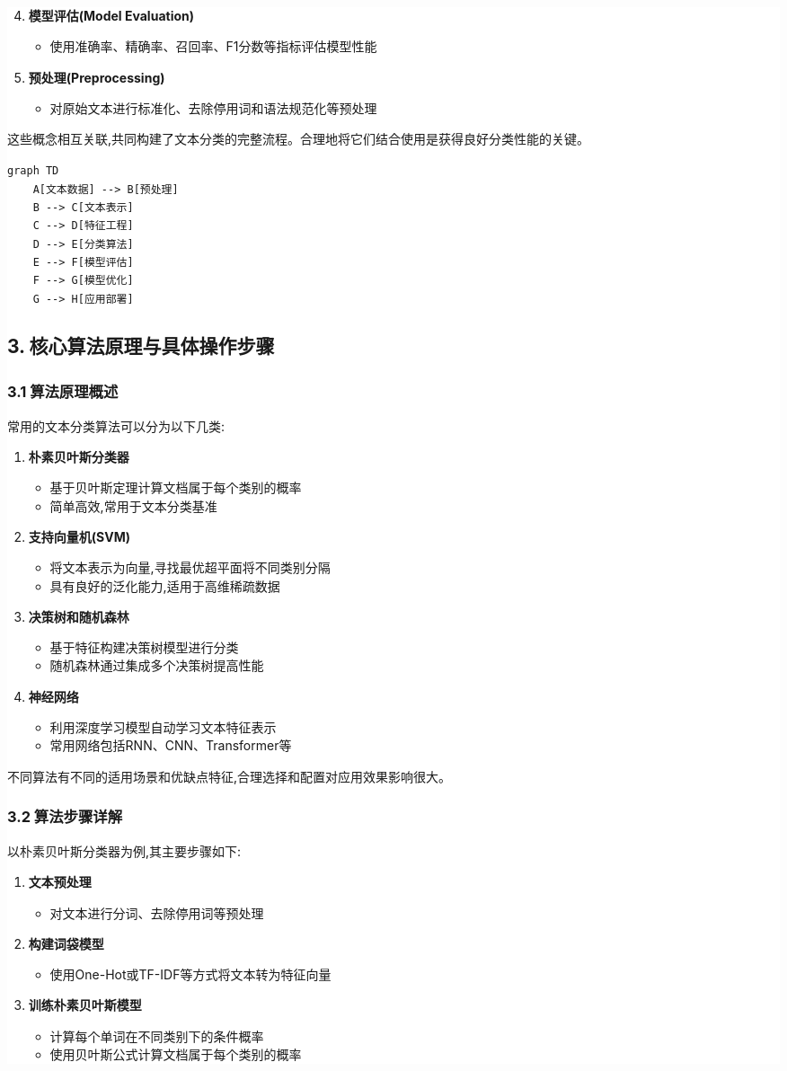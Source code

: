 4. **模型评估(Model Evaluation)**
   - 使用准确率、精确率、召回率、F1分数等指标评估模型性能

5. **预处理(Preprocessing)**
   - 对原始文本进行标准化、去除停用词和语法规范化等预处理

这些概念相互关联,共同构建了文本分类的完整流程。合理地将它们结合使用是获得良好分类性能的关键。

```mermaid
graph TD
    A[文本数据] --> B[预处理]
    B --> C[文本表示]
    C --> D[特征工程]
    D --> E[分类算法]
    E --> F[模型评估]
    F --> G[模型优化]
    G --> H[应用部署]
```

## 3. 核心算法原理与具体操作步骤

### 3.1 算法原理概述

常用的文本分类算法可以分为以下几类:

1. **朴素贝叶斯分类器**
   - 基于贝叶斯定理计算文档属于每个类别的概率
   - 简单高效,常用于文本分类基准

2. **支持向量机(SVM)**
   - 将文本表示为向量,寻找最优超平面将不同类别分隔
   - 具有良好的泛化能力,适用于高维稀疏数据

3. **决策树和随机森林**
   - 基于特征构建决策树模型进行分类
   - 随机森林通过集成多个决策树提高性能

4. **神经网络**
   - 利用深度学习模型自动学习文本特征表示
   - 常用网络包括RNN、CNN、Transformer等

不同算法有不同的适用场景和优缺点特征,合理选择和配置对应用效果影响很大。

### 3.2 算法步骤详解

以朴素贝叶斯分类器为例,其主要步骤如下:

1. **文本预处理**
   - 对文本进行分词、去除停用词等预处理

2. **构建词袋模型**
   - 使用One-Hot或TF-IDF等方式将文本转为特征向量

3. **训练朴素贝叶斯模型**
   - 计算每个单词在不同类别下的条件概率
   - 使用贝叶斯公式计算文档属于每个类别的概率
